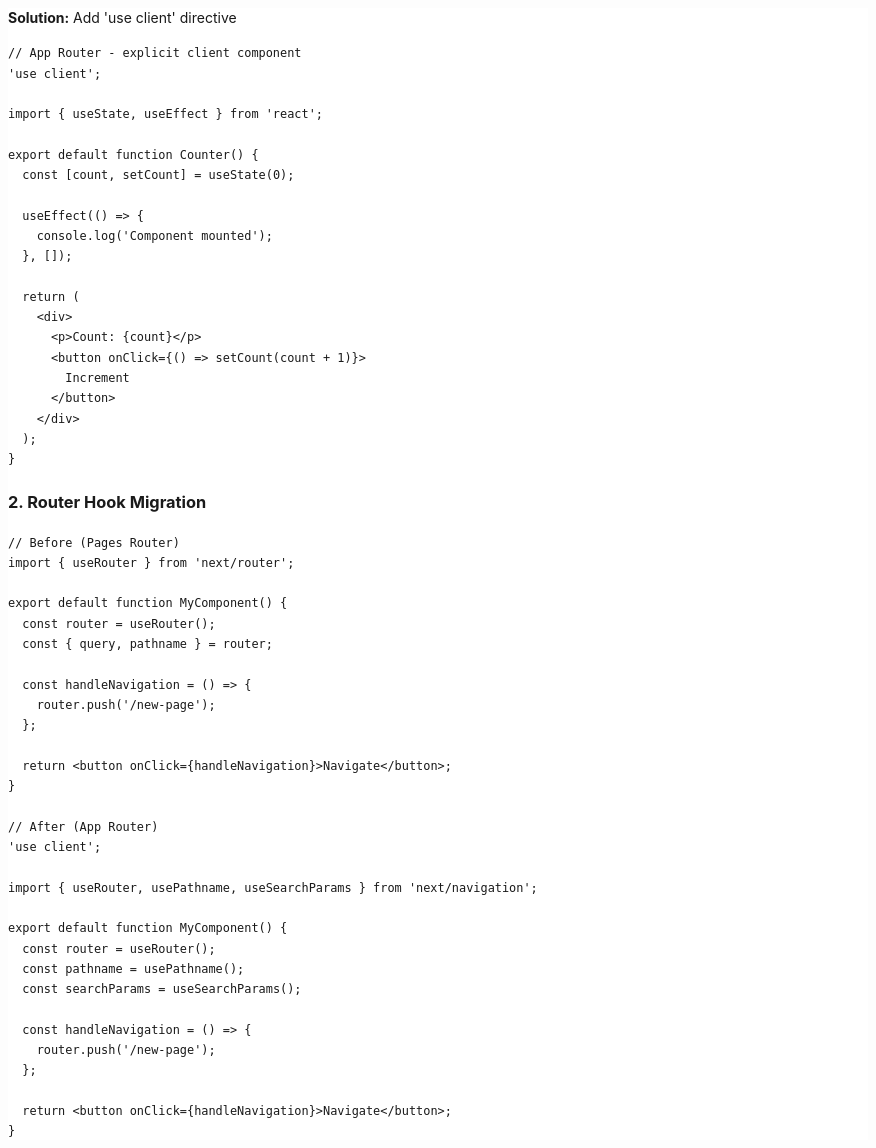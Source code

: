 **Solution:** Add 'use client' directive
```tsx
// App Router - explicit client component
'use client';

import { useState, useEffect } from 'react';

export default function Counter() {
  const [count, setCount] = useState(0);
  
  useEffect(() => {
    console.log('Component mounted');
  }, []);
  
  return (
    <div>
      <p>Count: {count}</p>
      <button onClick={() => setCount(count + 1)}>
        Increment
      </button>
    </div>
  );
}
```

### 2. Router Hook Migration

```tsx
// Before (Pages Router)
import { useRouter } from 'next/router';

export default function MyComponent() {
  const router = useRouter();
  const { query, pathname } = router;
  
  const handleNavigation = () => {
    router.push('/new-page');
  };
  
  return <button onClick={handleNavigation}>Navigate</button>;
}

// After (App Router)
'use client';

import { useRouter, usePathname, useSearchParams } from 'next/navigation';

export default function MyComponent() {
  const router = useRouter();
  const pathname = usePathname();
  const searchParams = useSearchParams();
  
  const handleNavigation = () => {
    router.push('/new-page');
  };
  
  return <button onClick={handleNavigation}>Navigate</button>;
}
```
